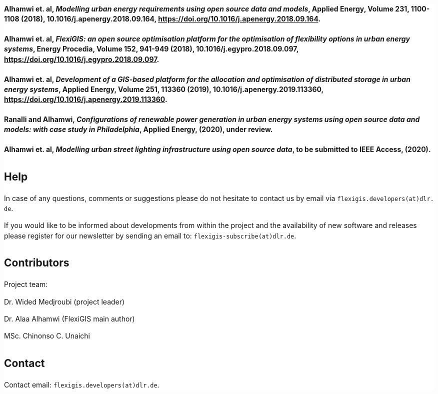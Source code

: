 #### Alhamwi et. al, *Modelling urban energy requirements using open source data and models*, Applied Energy, Volume 231, 1100-1108 (2018), 10.1016/j.apenergy.2018.09.164, https://doi.org/10.1016/j.apenergy.2018.09.164.

#### Alhamwi et. al, *FlexiGIS: an open source optimisation platform for the optimisation of flexibility options in urban energy systems*, Energy Procedia, Volume 152, 941-949 (2018), 10.1016/j.egypro.2018.09.097, https://doi.org/10.1016/j.egypro.2018.09.097.

#### Alhamwi et. al, *Development of a GIS-based platform for the allocation and optimisation of distributed storage in urban energy systems*, Applied Energy, Volume 251, 113360 (2019), 10.1016/j.apenergy.2019.113360, https://doi.org/10.1016/j.apenergy.2019.113360.

#### Ranalli and Alhamwi, *Configurations of renewable power generation in urban energy systems using open source data and models: with case study in Philadelphia*, Applied Energy, (2020), under review.

#### Alhamwi et. al, *Modelling urban street lighting infrastructure using open source data*, to be submitted to IEEE Access, (2020).


## Help

In case of any questions, comments or suggestions please do not hesitate to contact us by email via `flexigis.developers(at)dlr.de`.

If you would like to be informed about developments from within the project and the availability of new software and releases please register for our newsletter by sending an email to: `flexigis-subscribe(at)dlr.de`.

## Contributors
Project team:

Dr. Wided Medjroubi (project leader)

Dr. Alaa Alhamwi (FlexiGIS main author)

MSc. Chinonso C. Unaichi

## Contact

Contact email: `flexigis.developers(at)dlr.de`.
